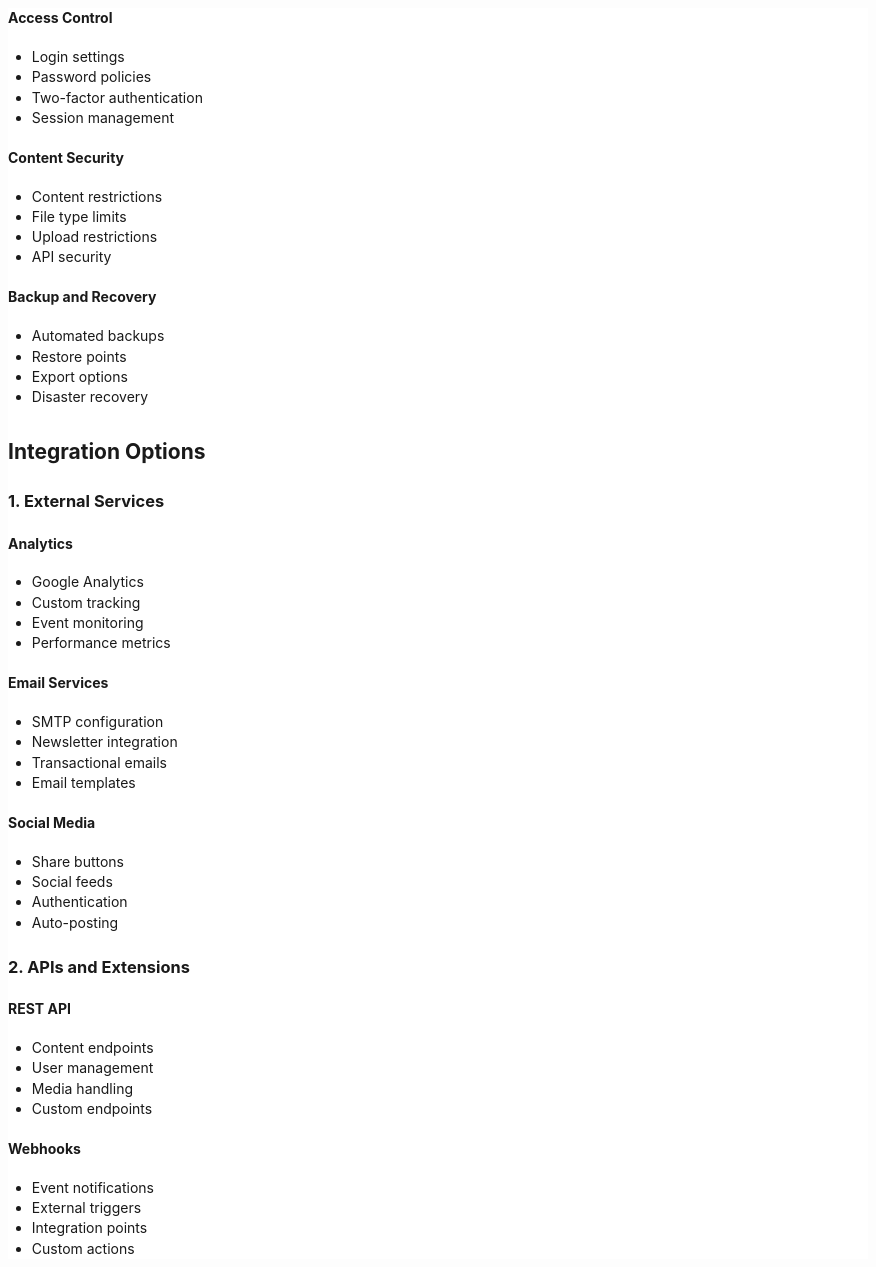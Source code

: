#### Access Control
- Login settings
- Password policies
- Two-factor authentication
- Session management

#### Content Security
- Content restrictions
- File type limits
- Upload restrictions
- API security

#### Backup and Recovery
- Automated backups
- Restore points
- Export options
- Disaster recovery

## Integration Options

### 1. External Services

#### Analytics
- Google Analytics
- Custom tracking
- Event monitoring
- Performance metrics

#### Email Services
- SMTP configuration
- Newsletter integration
- Transactional emails
- Email templates

#### Social Media
- Share buttons
- Social feeds
- Authentication
- Auto-posting

### 2. APIs and Extensions

#### REST API
- Content endpoints
- User management
- Media handling
- Custom endpoints

#### Webhooks
- Event notifications
- External triggers
- Integration points
- Custom actions

